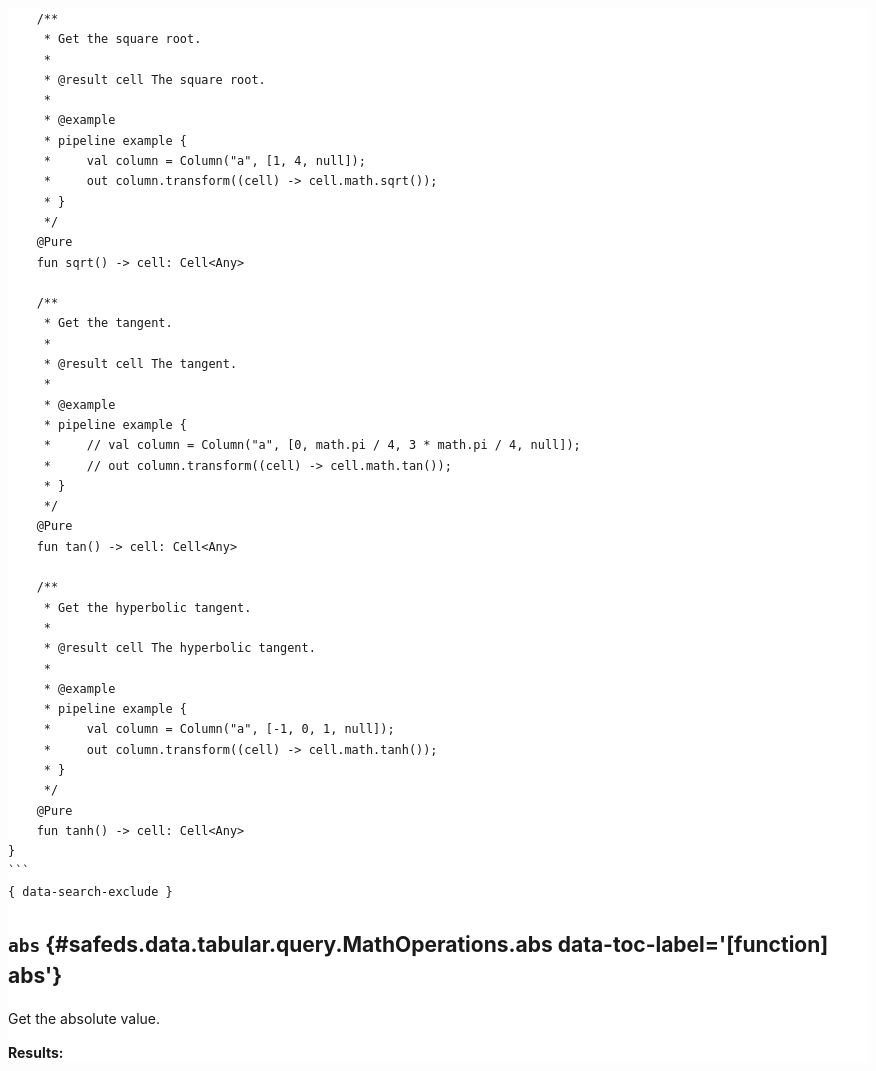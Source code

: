         /**
         * Get the square root.
         *
         * @result cell The square root.
         *
         * @example
         * pipeline example {
         *     val column = Column("a", [1, 4, null]);
         *     out column.transform((cell) -> cell.math.sqrt());
         * }
         */
        @Pure
        fun sqrt() -> cell: Cell<Any>

        /**
         * Get the tangent.
         *
         * @result cell The tangent.
         *
         * @example
         * pipeline example {
         *     // val column = Column("a", [0, math.pi / 4, 3 * math.pi / 4, null]);
         *     // out column.transform((cell) -> cell.math.tan());
         * }
         */
        @Pure
        fun tan() -> cell: Cell<Any>

        /**
         * Get the hyperbolic tangent.
         *
         * @result cell The hyperbolic tangent.
         *
         * @example
         * pipeline example {
         *     val column = Column("a", [-1, 0, 1, null]);
         *     out column.transform((cell) -> cell.math.tanh());
         * }
         */
        @Pure
        fun tanh() -> cell: Cell<Any>
    }
    ```
    { data-search-exclude }

## <code class="doc-symbol doc-symbol-function"></code> `abs` {#safeds.data.tabular.query.MathOperations.abs data-toc-label='[function] abs'}

Get the absolute value.

**Results:**


[//]: # (DO NOT EDIT THIS FILE DIRECTLY. Instead, edit the corresponding stub file and execute `npm run docs:api`.)